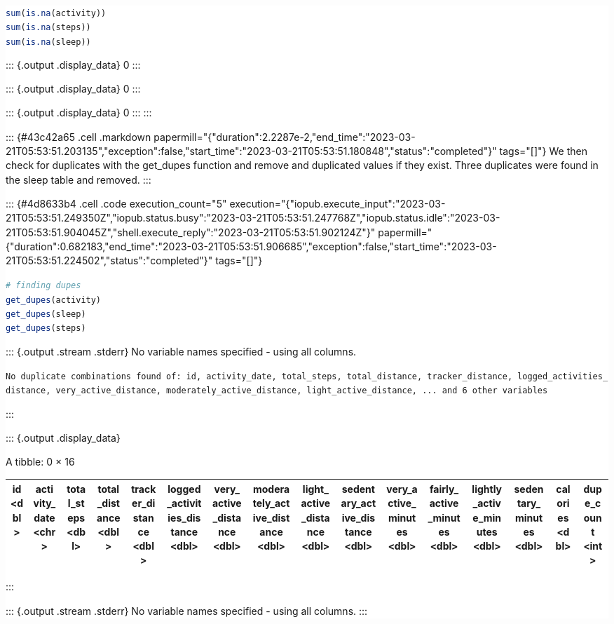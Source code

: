 ``` R
sum(is.na(activity))
sum(is.na(steps))
sum(is.na(sleep))
```

::: {.output .display_data}
0
:::

::: {.output .display_data}
0
:::

::: {.output .display_data}
0
:::
:::

::: {#43c42a65 .cell .markdown papermill="{\"duration\":2.2287e-2,\"end_time\":\"2023-03-21T05:53:51.203135\",\"exception\":false,\"start_time\":\"2023-03-21T05:53:51.180848\",\"status\":\"completed\"}" tags="[]"}
We then check for duplicates with the get_dupes function and remove and
duplicated values if they exist. Three duplicates were found in the
sleep table and removed.
:::

::: {#4d8633b4 .cell .code execution_count="5" execution="{\"iopub.execute_input\":\"2023-03-21T05:53:51.249350Z\",\"iopub.status.busy\":\"2023-03-21T05:53:51.247768Z\",\"iopub.status.idle\":\"2023-03-21T05:53:51.904045Z\",\"shell.execute_reply\":\"2023-03-21T05:53:51.902124Z\"}" papermill="{\"duration\":0.682183,\"end_time\":\"2023-03-21T05:53:51.906685\",\"exception\":false,\"start_time\":\"2023-03-21T05:53:51.224502\",\"status\":\"completed\"}" tags="[]"}
``` R
# finding dupes
get_dupes(activity)
get_dupes(sleep)
get_dupes(steps)
```

::: {.output .stream .stderr}
    No variable names specified - using all columns.


    No duplicate combinations found of: id, activity_date, total_steps, total_distance, tracker_distance, logged_activities_distance, very_active_distance, moderately_active_distance, light_active_distance, ... and 6 other variables
:::

::: {.output .display_data}

A tibble: 0 × 16

| id &lt;dbl&gt; | activity_date &lt;chr&gt; | total_steps &lt;dbl&gt; | total_distance &lt;dbl&gt; | tracker_distance &lt;dbl&gt; | logged_activities_distance &lt;dbl&gt; | very_active_distance &lt;dbl&gt; | moderately_active_distance &lt;dbl&gt; | light_active_distance &lt;dbl&gt; | sedentary_active_distance &lt;dbl&gt; | very_active_minutes &lt;dbl&gt; | fairly_active_minutes &lt;dbl&gt; | lightly_active_minutes &lt;dbl&gt; | sedentary_minutes &lt;dbl&gt; | calories &lt;dbl&gt; | dupe_count &lt;int&gt; |
|---|---|---|---|---|---|---|---|---|---|---|---|---|---|---|---|
:::

::: {.output .stream .stderr}
    No variable names specified - using all columns.
:::
